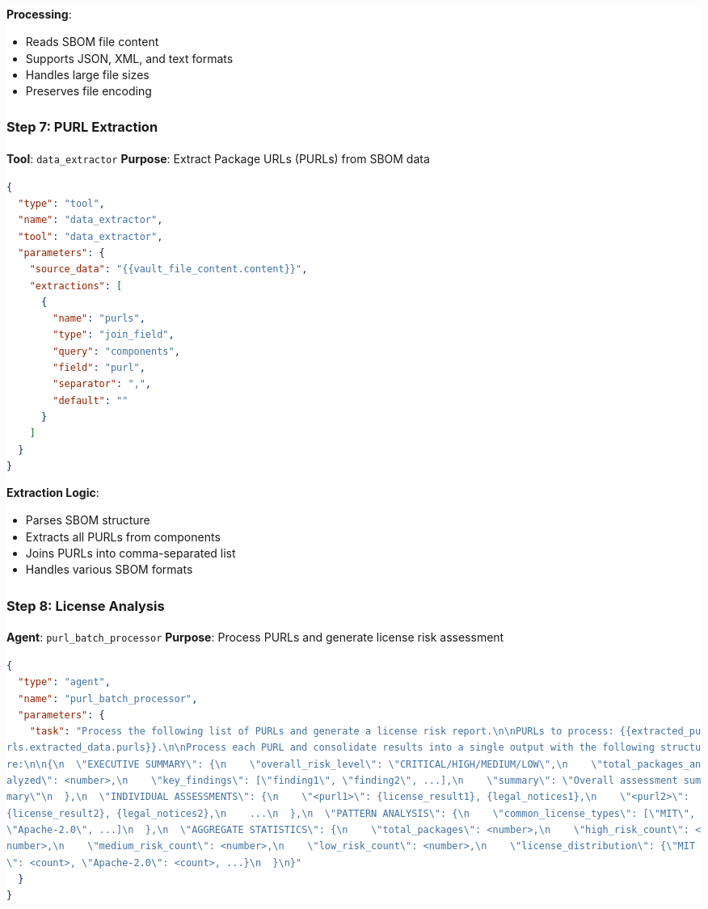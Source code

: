 **Processing**:
- Reads SBOM file content
- Supports JSON, XML, and text formats
- Handles large file sizes
- Preserves file encoding

### Step 7: PURL Extraction
**Tool**: `data_extractor`
**Purpose**: Extract Package URLs (PURLs) from SBOM data

```json
{
  "type": "tool",
  "name": "data_extractor",
  "tool": "data_extractor",
  "parameters": {
    "source_data": "{{vault_file_content.content}}",
    "extractions": [
      {
        "name": "purls",
        "type": "join_field",
        "query": "components",
        "field": "purl",
        "separator": ",",
        "default": ""
      }
    ]
  }
}
```

**Extraction Logic**:
- Parses SBOM structure
- Extracts all PURLs from components
- Joins PURLs into comma-separated list
- Handles various SBOM formats

### Step 8: License Analysis
**Agent**: `purl_batch_processor`
**Purpose**: Process PURLs and generate license risk assessment

```json
{
  "type": "agent",
  "name": "purl_batch_processor",
  "parameters": {
    "task": "Process the following list of PURLs and generate a license risk report.\n\nPURLs to process: {{extracted_purls.extracted_data.purls}}.\n\nProcess each PURL and consolidate results into a single output with the following structure:\n\n{\n  \"EXECUTIVE SUMMARY\": {\n    \"overall_risk_level\": \"CRITICAL/HIGH/MEDIUM/LOW\",\n    \"total_packages_analyzed\": <number>,\n    \"key_findings\": [\"finding1\", \"finding2\", ...],\n    \"summary\": \"Overall assessment summary\"\n  },\n  \"INDIVIDUAL ASSESSMENTS\": {\n    \"<purl1>\": {license_result1}, {legal_notices1},\n    \"<purl2>\": {license_result2}, {legal_notices2},\n    ...\n  },\n  \"PATTERN ANALYSIS\": {\n    \"common_license_types\": [\"MIT\", \"Apache-2.0\", ...]\n  },\n  \"AGGREGATE STATISTICS\": {\n    \"total_packages\": <number>,\n    \"high_risk_count\": <number>,\n    \"medium_risk_count\": <number>,\n    \"low_risk_count\": <number>,\n    \"license_distribution\": {\"MIT\": <count>, \"Apache-2.0\": <count>, ...}\n  }\n}"
  }
}
```
